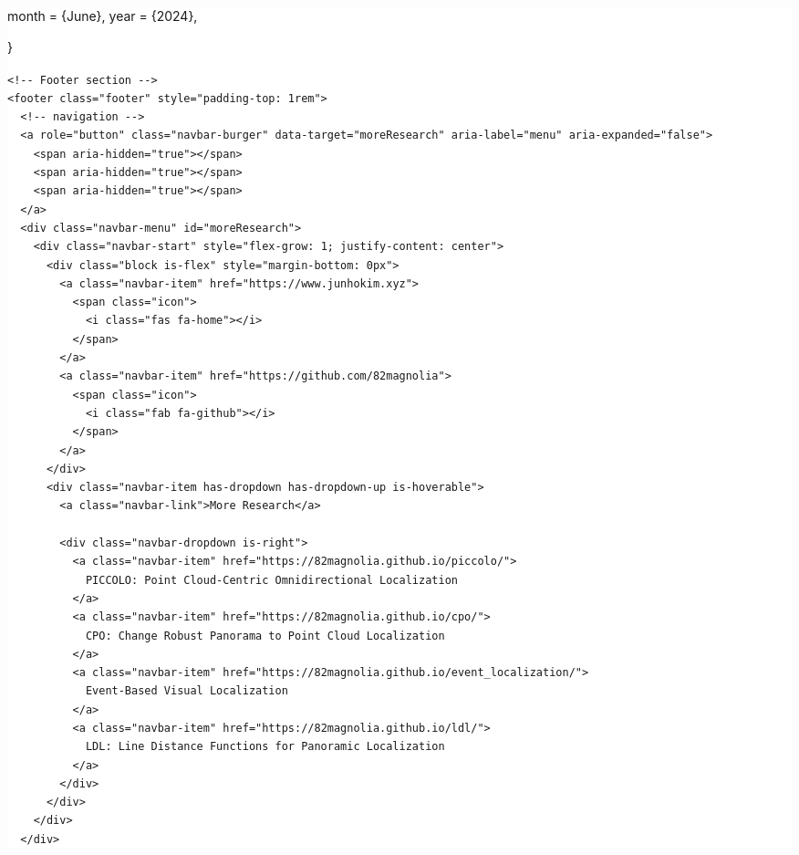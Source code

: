   month     = {June},
  year      = {2024},
  
}          
        </pre>
        </div>
      </div>
    </section>

    <!-- Footer section -->
    <footer class="footer" style="padding-top: 1rem">
      <!-- navigation -->
      <a role="button" class="navbar-burger" data-target="moreResearch" aria-label="menu" aria-expanded="false">
        <span aria-hidden="true"></span>
        <span aria-hidden="true"></span>
        <span aria-hidden="true"></span>
      </a>
      <div class="navbar-menu" id="moreResearch">
        <div class="navbar-start" style="flex-grow: 1; justify-content: center">
          <div class="block is-flex" style="margin-bottom: 0px">
            <a class="navbar-item" href="https://www.junhokim.xyz">
              <span class="icon">
                <i class="fas fa-home"></i>
              </span>
            </a>
            <a class="navbar-item" href="https://github.com/82magnolia">
              <span class="icon">
                <i class="fab fa-github"></i>
              </span>
            </a>
          </div>
          <div class="navbar-item has-dropdown has-dropdown-up is-hoverable">
            <a class="navbar-link">More Research</a>

            <div class="navbar-dropdown is-right">
              <a class="navbar-item" href="https://82magnolia.github.io/piccolo/">
                PICCOLO: Point Cloud-Centric Omnidirectional Localization
              </a>
              <a class="navbar-item" href="https://82magnolia.github.io/cpo/">
                CPO: Change Robust Panorama to Point Cloud Localization
              </a>
              <a class="navbar-item" href="https://82magnolia.github.io/event_localization/">
                Event-Based Visual Localization
              </a>
              <a class="navbar-item" href="https://82magnolia.github.io/ldl/">
                LDL: Line Distance Functions for Panoramic Localization
              </a>
            </div>
          </div>
        </div>
      </div>
